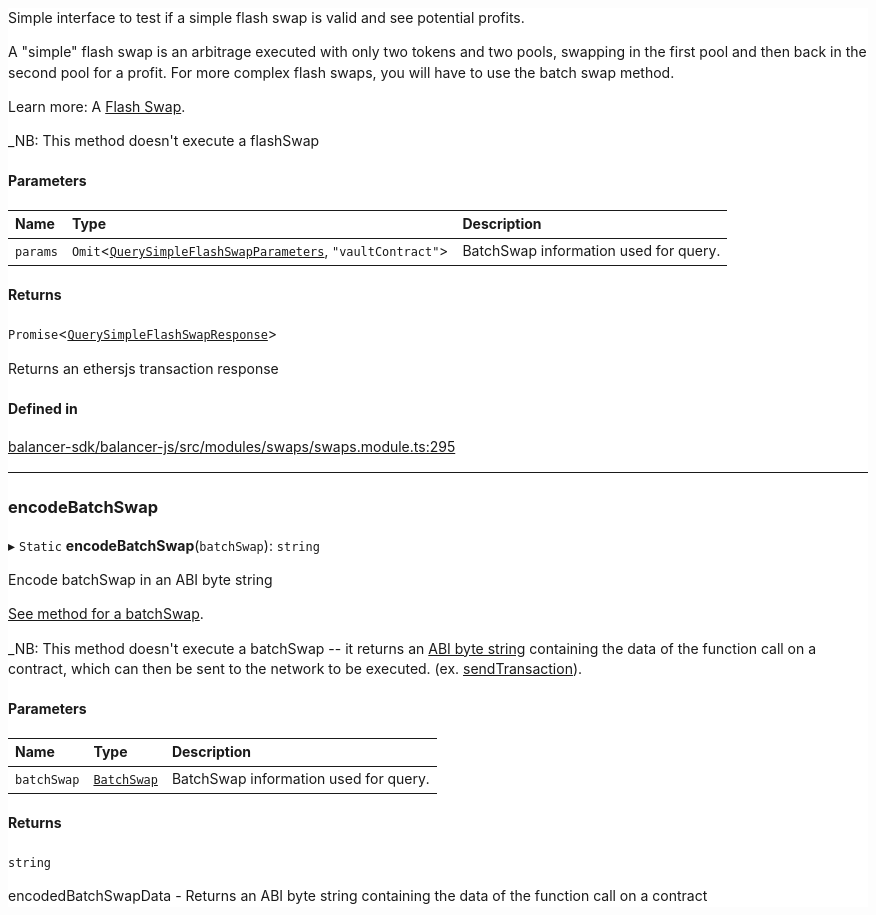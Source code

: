 Simple interface to test if a simple flash swap is valid and see potential profits.

A "simple" flash swap is an arbitrage executed with only two tokens and two pools,
swapping in the first pool and then back in the second pool for a profit. For more
complex flash swaps, you will have to use the batch swap method.

Learn more: A [Flash Swap](https://dev.balancer.fi/resources/swaps/flash-swaps).

_NB: This method doesn't execute a flashSwap

#### Parameters

| Name | Type | Description |
| :------ | :------ | :------ |
| `params` | `Omit`<[`QuerySimpleFlashSwapParameters`](../interfaces/QuerySimpleFlashSwapParameters.md), ``"vaultContract"``\> | BatchSwap information used for query. |

#### Returns

`Promise`<[`QuerySimpleFlashSwapResponse`](../interfaces/QuerySimpleFlashSwapResponse.md)\>

Returns an ethersjs transaction response

#### Defined in

[balancer-sdk/balancer-js/src/modules/swaps/swaps.module.ts:295](https://github.com/balancer-labs/balancer-sdk/blob/c094037b/balancer-js/src/modules/swaps/swaps.module.ts#L295)

___

### encodeBatchSwap

▸ `Static` **encodeBatchSwap**(`batchSwap`): `string`

Encode batchSwap in an ABI byte string

[See method for a batchSwap](https://dev.balancer.fi/references/contracts/apis/the-vault#batch-swaps).

_NB: This method doesn't execute a batchSwap -- it returns an [ABI byte string](https://docs.soliditylang.org/en/latest/abi-spec.html)
containing the data of the function call on a contract, which can then be sent to the network to be executed.
(ex. [sendTransaction](https://web3js.readthedocs.io/en/v1.2.11/web3-eth.html#sendtransaction)).

#### Parameters

| Name | Type | Description |
| :------ | :------ | :------ |
| `batchSwap` | [`BatchSwap`](../modules.md#batchswap) | BatchSwap information used for query. |

#### Returns

`string`

encodedBatchSwapData - Returns an ABI byte string containing the data of the function call on a contract
